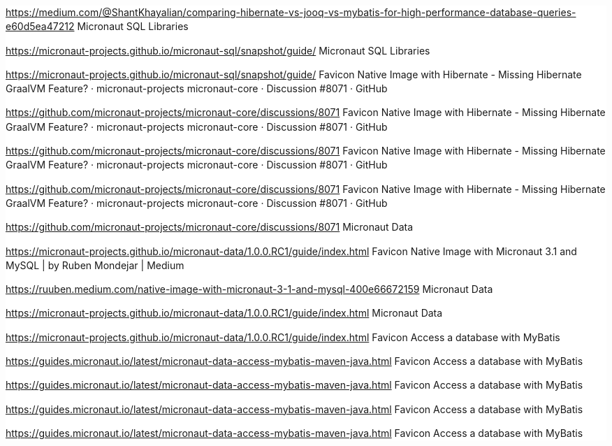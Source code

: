 https://medium.com/@ShantKhayalian/comparing-hibernate-vs-jooq-vs-mybatis-for-high-performance-database-queries-e60d5ea47212
Micronaut SQL Libraries

https://micronaut-projects.github.io/micronaut-sql/snapshot/guide/
Micronaut SQL Libraries

https://micronaut-projects.github.io/micronaut-sql/snapshot/guide/
Favicon
Native Image with Hibernate - Missing Hibernate GraalVM Feature? · micronaut-projects micronaut-core · Discussion #8071 · GitHub

https://github.com/micronaut-projects/micronaut-core/discussions/8071
Favicon
Native Image with Hibernate - Missing Hibernate GraalVM Feature? · micronaut-projects micronaut-core · Discussion #8071 · GitHub

https://github.com/micronaut-projects/micronaut-core/discussions/8071
Favicon
Native Image with Hibernate - Missing Hibernate GraalVM Feature? · micronaut-projects micronaut-core · Discussion #8071 · GitHub

https://github.com/micronaut-projects/micronaut-core/discussions/8071
Favicon
Native Image with Hibernate - Missing Hibernate GraalVM Feature? · micronaut-projects micronaut-core · Discussion #8071 · GitHub

https://github.com/micronaut-projects/micronaut-core/discussions/8071
Micronaut Data

https://micronaut-projects.github.io/micronaut-data/1.0.0.RC1/guide/index.html
Favicon
Native Image with Micronaut 3.1 and MySQL | by Ruben Mondejar | Medium

https://ruuben.medium.com/native-image-with-micronaut-3-1-and-mysql-400e66672159
Micronaut Data

https://micronaut-projects.github.io/micronaut-data/1.0.0.RC1/guide/index.html
Micronaut Data

https://micronaut-projects.github.io/micronaut-data/1.0.0.RC1/guide/index.html
Favicon
Access a database with MyBatis

https://guides.micronaut.io/latest/micronaut-data-access-mybatis-maven-java.html
Favicon
Access a database with MyBatis

https://guides.micronaut.io/latest/micronaut-data-access-mybatis-maven-java.html
Favicon
Access a database with MyBatis

https://guides.micronaut.io/latest/micronaut-data-access-mybatis-maven-java.html
Favicon
Access a database with MyBatis

https://guides.micronaut.io/latest/micronaut-data-access-mybatis-maven-java.html
Favicon
Access a database with MyBatis
